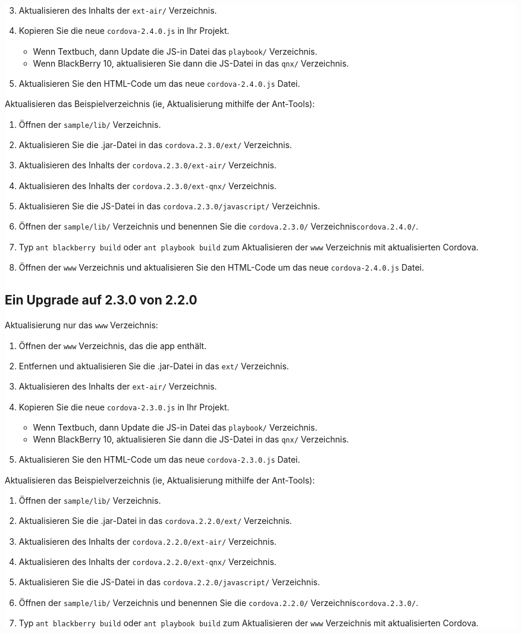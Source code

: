 3.  Aktualisieren des Inhalts der `ext-air/` Verzeichnis.

4.  Kopieren Sie die neue `cordova-2.4.0.js` in Ihr Projekt.
    
    *   Wenn Textbuch, dann Update die JS-in Datei das `playbook/` Verzeichnis.
    *   Wenn BlackBerry 10, aktualisieren Sie dann die JS-Datei in das `qnx/` Verzeichnis.

5.  Aktualisieren Sie den HTML-Code um das neue `cordova-2.4.0.js` Datei.

Aktualisieren das Beispielverzeichnis (ie, Aktualisierung mithilfe der Ant-Tools):

1.  Öffnen der `sample/lib/` Verzeichnis.

2.  Aktualisieren Sie die .jar-Datei in das `cordova.2.3.0/ext/` Verzeichnis.

3.  Aktualisieren des Inhalts der `cordova.2.3.0/ext-air/` Verzeichnis.

4.  Aktualisieren des Inhalts der `cordova.2.3.0/ext-qnx/` Verzeichnis.

5.  Aktualisieren Sie die JS-Datei in das `cordova.2.3.0/javascript/` Verzeichnis.

6.  Öffnen der `sample/lib/` Verzeichnis und benennen Sie die `cordova.2.3.0/` Verzeichnis`cordova.2.4.0/`.

7.  Typ `ant blackberry build` oder `ant playbook build` zum Aktualisieren der `www` Verzeichnis mit aktualisierten Cordova.

8.  Öffnen der `www` Verzeichnis und aktualisieren Sie den HTML-Code um das neue `cordova-2.4.0.js` Datei.

## Ein Upgrade auf 2.3.0 von 2.2.0

Aktualisierung nur das `www` Verzeichnis:

1.  Öffnen der `www` Verzeichnis, das die app enthält.

2.  Entfernen und aktualisieren Sie die .jar-Datei in das `ext/` Verzeichnis.

3.  Aktualisieren des Inhalts der `ext-air/` Verzeichnis.

4.  Kopieren Sie die neue `cordova-2.3.0.js` in Ihr Projekt.
    
    *   Wenn Textbuch, dann Update die JS-in Datei das `playbook/` Verzeichnis.
    *   Wenn BlackBerry 10, aktualisieren Sie dann die JS-Datei in das `qnx/` Verzeichnis.

5.  Aktualisieren Sie den HTML-Code um das neue `cordova-2.3.0.js` Datei.

Aktualisieren das Beispielverzeichnis (ie, Aktualisierung mithilfe der Ant-Tools):

1.  Öffnen der `sample/lib/` Verzeichnis.

2.  Aktualisieren Sie die .jar-Datei in das `cordova.2.2.0/ext/` Verzeichnis.

3.  Aktualisieren des Inhalts der `cordova.2.2.0/ext-air/` Verzeichnis.

4.  Aktualisieren des Inhalts der `cordova.2.2.0/ext-qnx/` Verzeichnis.

5.  Aktualisieren Sie die JS-Datei in das `cordova.2.2.0/javascript/` Verzeichnis.

6.  Öffnen der `sample/lib/` Verzeichnis und benennen Sie die `cordova.2.2.0/` Verzeichnis`cordova.2.3.0/`.

7.  Typ `ant blackberry build` oder `ant playbook build` zum Aktualisieren der `www` Verzeichnis mit aktualisierten Cordova.
